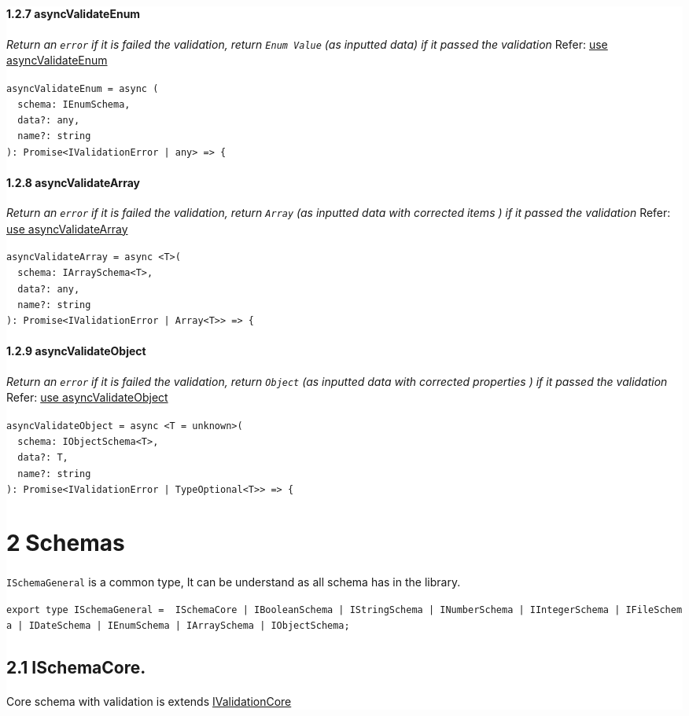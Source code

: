 #### 1.2.7 asyncValidateEnum

_Return an `error` if it is failed the validation, return `Enum Value` (as inputted data) if it passed the validation_
Refer: [use asyncValidateEnum](./doc/validate-enum.md)

```
asyncValidateEnum = async (
  schema: IEnumSchema,
  data?: any,
  name?: string
): Promise<IValidationError | any> => {
```

#### 1.2.8 asyncValidateArray

_Return an `error` if it is failed the validation, return `Array` (as inputted data with corrected items ) if it passed the validation_
Refer: [use asyncValidateArray](./doc/validate-array.md)

```
asyncValidateArray = async <T>(
  schema: IArraySchema<T>,
  data?: any,
  name?: string
): Promise<IValidationError | Array<T>> => {
```

#### 1.2.9 asyncValidateObject

_Return an `error` if it is failed the validation, return `Object` (as inputted data with corrected properties ) if it passed the validation_
Refer: [use asyncValidateObject](./doc/validate-object.md)

```
asyncValidateObject = async <T = unknown>(
  schema: IObjectSchema<T>,
  data?: T,
  name?: string
): Promise<IValidationError | TypeOptional<T>> => {
```

# 2 Schemas

`ISchemaGeneral` is a common type, It can be understand as all schema has in the library.

```
export type ISchemaGeneral =  ISchemaCore | IBooleanSchema | IStringSchema | INumberSchema | IIntegerSchema | IFileSchema | IDateSchema | IEnumSchema | IArraySchema | IObjectSchema;
```

## 2.1 ISchemaCore.

Core schema with validation is extends [IValidationCore](#32-ivalidationCore)
